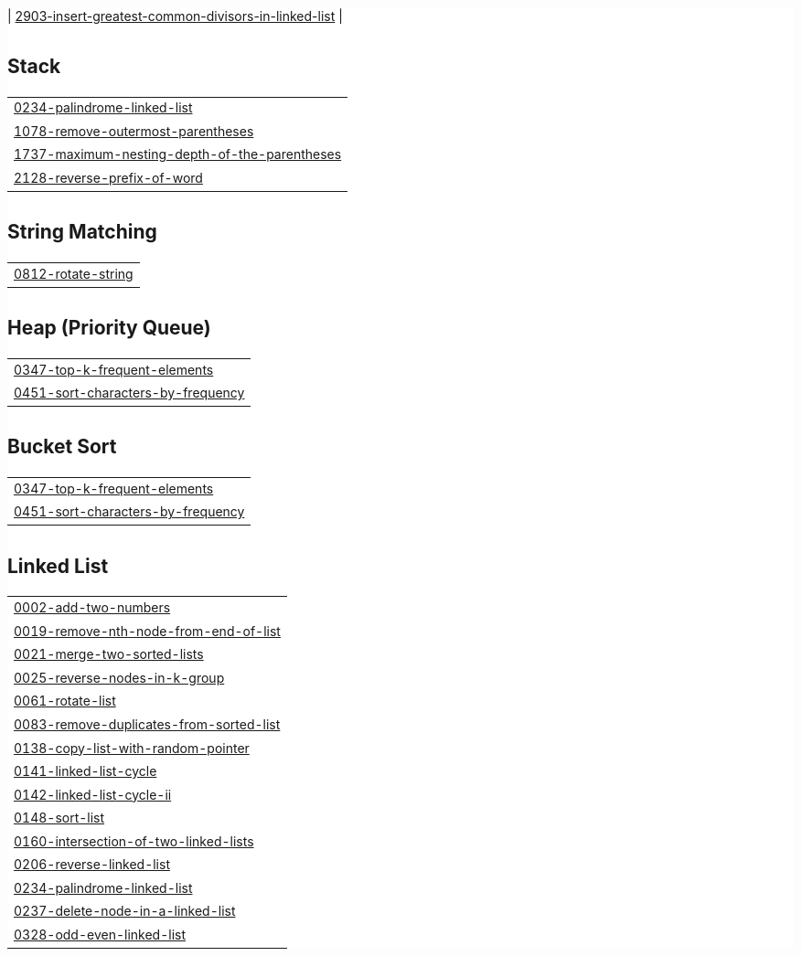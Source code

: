| [2903-insert-greatest-common-divisors-in-linked-list](https://github.com/saur4bbh/DSA/tree/master/2903-insert-greatest-common-divisors-in-linked-list) |
## Stack
|  |
| ------- |
| [0234-palindrome-linked-list](https://github.com/saur4bbh/DSA/tree/master/0234-palindrome-linked-list) |
| [1078-remove-outermost-parentheses](https://github.com/saur4bbh/DSA/tree/master/1078-remove-outermost-parentheses) |
| [1737-maximum-nesting-depth-of-the-parentheses](https://github.com/saur4bbh/DSA/tree/master/1737-maximum-nesting-depth-of-the-parentheses) |
| [2128-reverse-prefix-of-word](https://github.com/saur4bbh/DSA/tree/master/2128-reverse-prefix-of-word) |
## String Matching
|  |
| ------- |
| [0812-rotate-string](https://github.com/saur4bbh/DSA/tree/master/0812-rotate-string) |
## Heap (Priority Queue)
|  |
| ------- |
| [0347-top-k-frequent-elements](https://github.com/saur4bbh/DSA/tree/master/0347-top-k-frequent-elements) |
| [0451-sort-characters-by-frequency](https://github.com/saur4bbh/DSA/tree/master/0451-sort-characters-by-frequency) |
## Bucket Sort
|  |
| ------- |
| [0347-top-k-frequent-elements](https://github.com/saur4bbh/DSA/tree/master/0347-top-k-frequent-elements) |
| [0451-sort-characters-by-frequency](https://github.com/saur4bbh/DSA/tree/master/0451-sort-characters-by-frequency) |
## Linked List
|  |
| ------- |
| [0002-add-two-numbers](https://github.com/saur4bbh/DSA/tree/master/0002-add-two-numbers) |
| [0019-remove-nth-node-from-end-of-list](https://github.com/saur4bbh/DSA/tree/master/0019-remove-nth-node-from-end-of-list) |
| [0021-merge-two-sorted-lists](https://github.com/saur4bbh/DSA/tree/master/0021-merge-two-sorted-lists) |
| [0025-reverse-nodes-in-k-group](https://github.com/saur4bbh/DSA/tree/master/0025-reverse-nodes-in-k-group) |
| [0061-rotate-list](https://github.com/saur4bbh/DSA/tree/master/0061-rotate-list) |
| [0083-remove-duplicates-from-sorted-list](https://github.com/saur4bbh/DSA/tree/master/0083-remove-duplicates-from-sorted-list) |
| [0138-copy-list-with-random-pointer](https://github.com/saur4bbh/DSA/tree/master/0138-copy-list-with-random-pointer) |
| [0141-linked-list-cycle](https://github.com/saur4bbh/DSA/tree/master/0141-linked-list-cycle) |
| [0142-linked-list-cycle-ii](https://github.com/saur4bbh/DSA/tree/master/0142-linked-list-cycle-ii) |
| [0148-sort-list](https://github.com/saur4bbh/DSA/tree/master/0148-sort-list) |
| [0160-intersection-of-two-linked-lists](https://github.com/saur4bbh/DSA/tree/master/0160-intersection-of-two-linked-lists) |
| [0206-reverse-linked-list](https://github.com/saur4bbh/DSA/tree/master/0206-reverse-linked-list) |
| [0234-palindrome-linked-list](https://github.com/saur4bbh/DSA/tree/master/0234-palindrome-linked-list) |
| [0237-delete-node-in-a-linked-list](https://github.com/saur4bbh/DSA/tree/master/0237-delete-node-in-a-linked-list) |
| [0328-odd-even-linked-list](https://github.com/saur4bbh/DSA/tree/master/0328-odd-even-linked-list) |